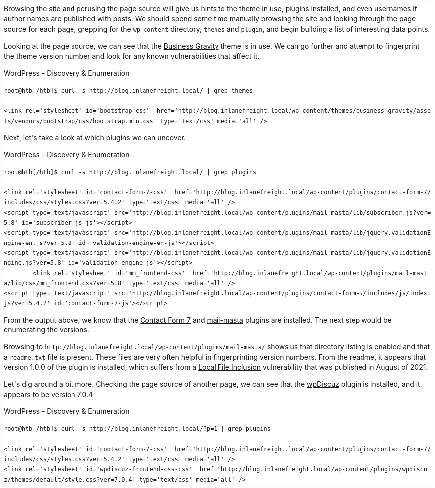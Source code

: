 Browsing the site and perusing the page source will give us hints to the theme in use, plugins installed, and even usernames if author names are published with posts. We should spend some time manually browsing the site and looking through the page source for each page, grepping for the `wp-content` directory, `themes` and `plugin`, and begin building a list of interesting data points.

Looking at the page source, we can see that the [Business Gravity](https://wordpress.org/themes/business-gravity/) theme is in use. We can go further and attempt to fingerprint the theme version number and look for any known vulnerabilities that affect it.

&#x20; WordPress - Discovery & Enumeration

```shell-session
root@htb[/htb]$ curl -s http://blog.inlanefreight.local/ | grep themes

<link rel='stylesheet' id='bootstrap-css'  href='http://blog.inlanefreight.local/wp-content/themes/business-gravity/assets/vendors/bootstrap/css/bootstrap.min.css' type='text/css' media='all' />
```

Next, let's take a look at which plugins we can uncover.

&#x20; WordPress - Discovery & Enumeration

```shell-session
root@htb[/htb]$ curl -s http://blog.inlanefreight.local/ | grep plugins

<link rel='stylesheet' id='contact-form-7-css'  href='http://blog.inlanefreight.local/wp-content/plugins/contact-form-7/includes/css/styles.css?ver=5.4.2' type='text/css' media='all' />
<script type='text/javascript' src='http://blog.inlanefreight.local/wp-content/plugins/mail-masta/lib/subscriber.js?ver=5.8' id='subscriber-js-js'></script>
<script type='text/javascript' src='http://blog.inlanefreight.local/wp-content/plugins/mail-masta/lib/jquery.validationEngine-en.js?ver=5.8' id='validation-engine-en-js'></script>
<script type='text/javascript' src='http://blog.inlanefreight.local/wp-content/plugins/mail-masta/lib/jquery.validationEngine.js?ver=5.8' id='validation-engine-js'></script>
		<link rel='stylesheet' id='mm_frontend-css'  href='http://blog.inlanefreight.local/wp-content/plugins/mail-masta/lib/css/mm_frontend.css?ver=5.8' type='text/css' media='all' />
<script type='text/javascript' src='http://blog.inlanefreight.local/wp-content/plugins/contact-form-7/includes/js/index.js?ver=5.4.2' id='contact-form-7-js'></script>
```

From the output above, we know that the [Contact Form 7](https://wordpress.org/plugins/contact-form-7/) and [mail-masta](https://wordpress.org/plugins/mail-masta/) plugins are installed. The next step would be enumerating the versions.

Browsing to `http://blog.inlanefreight.local/wp-content/plugins/mail-masta/` shows us that directory listing is enabled and that a `readme.txt` file is present. These files are very often helpful in fingerprinting version numbers. From the readme, it appears that version 1.0.0 of the plugin is installed, which suffers from a [Local File Inclusion](https://www.exploit-db.com/exploits/50226) vulnerability that was published in August of 2021.

Let's dig around a bit more. Checking the page source of another page, we can see that the [wpDiscuz](https://wpdiscuz.com/) plugin is installed, and it appears to be version 7.0.4

&#x20; WordPress - Discovery & Enumeration

```shell-session
root@htb[/htb]$ curl -s http://blog.inlanefreight.local/?p=1 | grep plugins

<link rel='stylesheet' id='contact-form-7-css'  href='http://blog.inlanefreight.local/wp-content/plugins/contact-form-7/includes/css/styles.css?ver=5.4.2' type='text/css' media='all' />
<link rel='stylesheet' id='wpdiscuz-frontend-css-css'  href='http://blog.inlanefreight.local/wp-content/plugins/wpdiscuz/themes/default/style.css?ver=7.0.4' type='text/css' media='all' />
```
